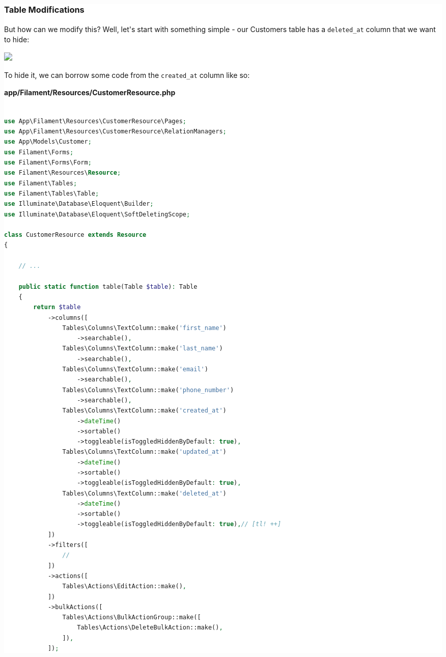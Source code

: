 ### Table Modifications

But how can we modify this? Well, let's start with something simple - our Customers table has a `deleted_at` column that we want to hide:

![](https://laraveldaily.com/uploads/2023/10/customerResourceDeletedAtColumn.png)

To hide it, we can borrow some code from the `created_at` column like so:


**app/Filament/Resources/CustomerResource.php**
```php

use App\Filament\Resources\CustomerResource\Pages;
use App\Filament\Resources\CustomerResource\RelationManagers;
use App\Models\Customer;
use Filament\Forms;
use Filament\Forms\Form;
use Filament\Resources\Resource;
use Filament\Tables;
use Filament\Tables\Table;
use Illuminate\Database\Eloquent\Builder;
use Illuminate\Database\Eloquent\SoftDeletingScope;

class CustomerResource extends Resource
{

    // ...

    public static function table(Table $table): Table
    {
        return $table
            ->columns([
                Tables\Columns\TextColumn::make('first_name')
                    ->searchable(),
                Tables\Columns\TextColumn::make('last_name')
                    ->searchable(),
                Tables\Columns\TextColumn::make('email')
                    ->searchable(),
                Tables\Columns\TextColumn::make('phone_number')
                    ->searchable(),
                Tables\Columns\TextColumn::make('created_at')
                    ->dateTime()
                    ->sortable()
                    ->toggleable(isToggledHiddenByDefault: true),
                Tables\Columns\TextColumn::make('updated_at')
                    ->dateTime()
                    ->sortable()
                    ->toggleable(isToggledHiddenByDefault: true),
                Tables\Columns\TextColumn::make('deleted_at')
                    ->dateTime()
                    ->sortable()
                    ->toggleable(isToggledHiddenByDefault: true),// [tl! ++]
            ])
            ->filters([
                //
            ])
            ->actions([
                Tables\Actions\EditAction::make(),
            ])
            ->bulkActions([
                Tables\Actions\BulkActionGroup::make([
                    Tables\Actions\DeleteBulkAction::make(),
                ]),
            ]);
```